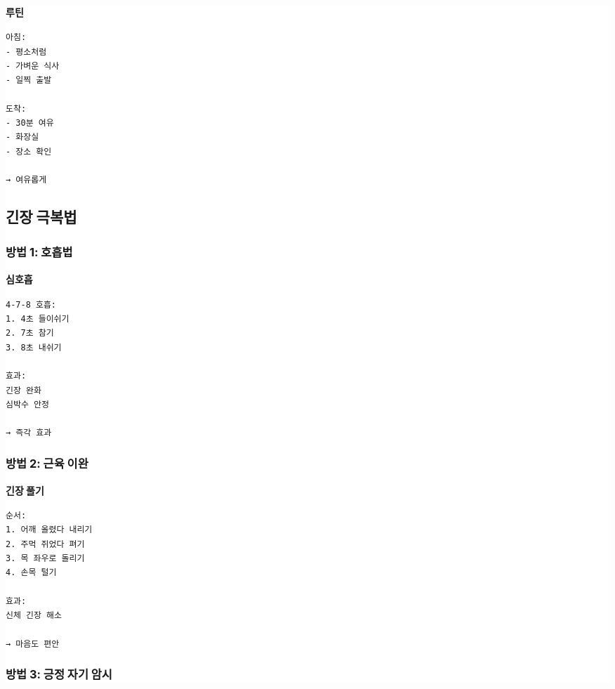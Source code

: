 **루틴**

```
아침:
- 평소처럼
- 가벼운 식사
- 일찍 출발

도착:
- 30분 여유
- 화장실
- 장소 확인

→ 여유롭게
```

## 긴장 극복법

### 방법 1: 호흡법

**심호흡**

```
4-7-8 호흡:
1. 4초 들이쉬기
2. 7초 참기
3. 8초 내쉬기

효과:
긴장 완화
심박수 안정

→ 즉각 효과
```

### 방법 2: 근육 이완

**긴장 풀기**

```
순서:
1. 어깨 올렸다 내리기
2. 주먹 쥐었다 펴기
3. 목 좌우로 돌리기
4. 손목 털기

효과:
신체 긴장 해소

→ 마음도 편안
```

### 방법 3: 긍정 자기 암시
